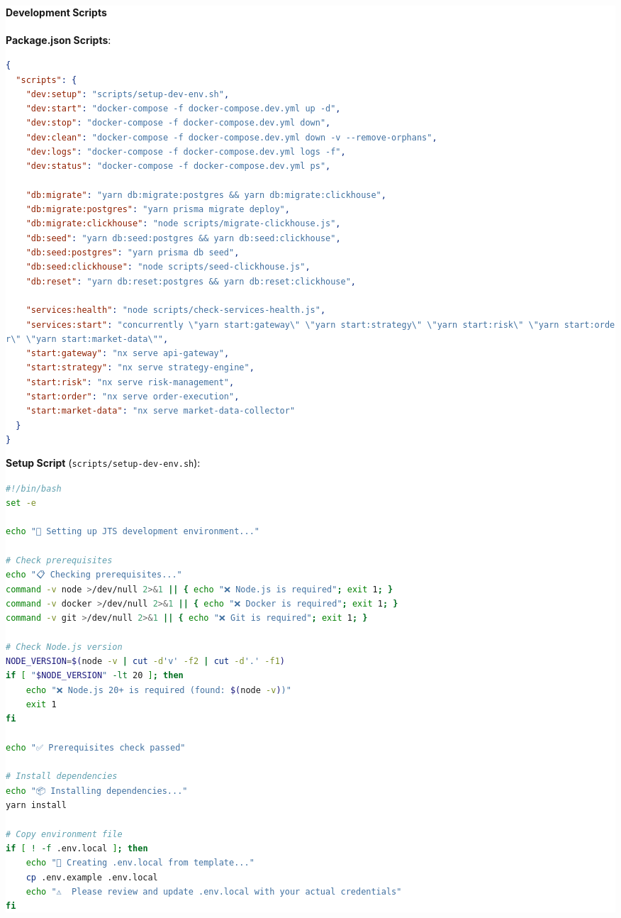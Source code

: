 #### Development Scripts

**Package.json Scripts**:
```json
{
  "scripts": {
    "dev:setup": "scripts/setup-dev-env.sh",
    "dev:start": "docker-compose -f docker-compose.dev.yml up -d",
    "dev:stop": "docker-compose -f docker-compose.dev.yml down",
    "dev:clean": "docker-compose -f docker-compose.dev.yml down -v --remove-orphans",
    "dev:logs": "docker-compose -f docker-compose.dev.yml logs -f",
    "dev:status": "docker-compose -f docker-compose.dev.yml ps",
    
    "db:migrate": "yarn db:migrate:postgres && yarn db:migrate:clickhouse",
    "db:migrate:postgres": "yarn prisma migrate deploy",
    "db:migrate:clickhouse": "node scripts/migrate-clickhouse.js",
    "db:seed": "yarn db:seed:postgres && yarn db:seed:clickhouse",
    "db:seed:postgres": "yarn prisma db seed",
    "db:seed:clickhouse": "node scripts/seed-clickhouse.js",
    "db:reset": "yarn db:reset:postgres && yarn db:reset:clickhouse",
    
    "services:health": "node scripts/check-services-health.js",
    "services:start": "concurrently \"yarn start:gateway\" \"yarn start:strategy\" \"yarn start:risk\" \"yarn start:order\" \"yarn start:market-data\"",
    "start:gateway": "nx serve api-gateway",
    "start:strategy": "nx serve strategy-engine",
    "start:risk": "nx serve risk-management",
    "start:order": "nx serve order-execution",
    "start:market-data": "nx serve market-data-collector"
  }
}
```

**Setup Script** (`scripts/setup-dev-env.sh`):
```bash
#!/bin/bash
set -e

echo "🚀 Setting up JTS development environment..."

# Check prerequisites
echo "📋 Checking prerequisites..."
command -v node >/dev/null 2>&1 || { echo "❌ Node.js is required"; exit 1; }
command -v docker >/dev/null 2>&1 || { echo "❌ Docker is required"; exit 1; }
command -v git >/dev/null 2>&1 || { echo "❌ Git is required"; exit 1; }

# Check Node.js version
NODE_VERSION=$(node -v | cut -d'v' -f2 | cut -d'.' -f1)
if [ "$NODE_VERSION" -lt 20 ]; then
    echo "❌ Node.js 20+ is required (found: $(node -v))"
    exit 1
fi

echo "✅ Prerequisites check passed"

# Install dependencies
echo "📦 Installing dependencies..."
yarn install

# Copy environment file
if [ ! -f .env.local ]; then
    echo "🔧 Creating .env.local from template..."
    cp .env.example .env.local
    echo "⚠️  Please review and update .env.local with your actual credentials"
fi
```